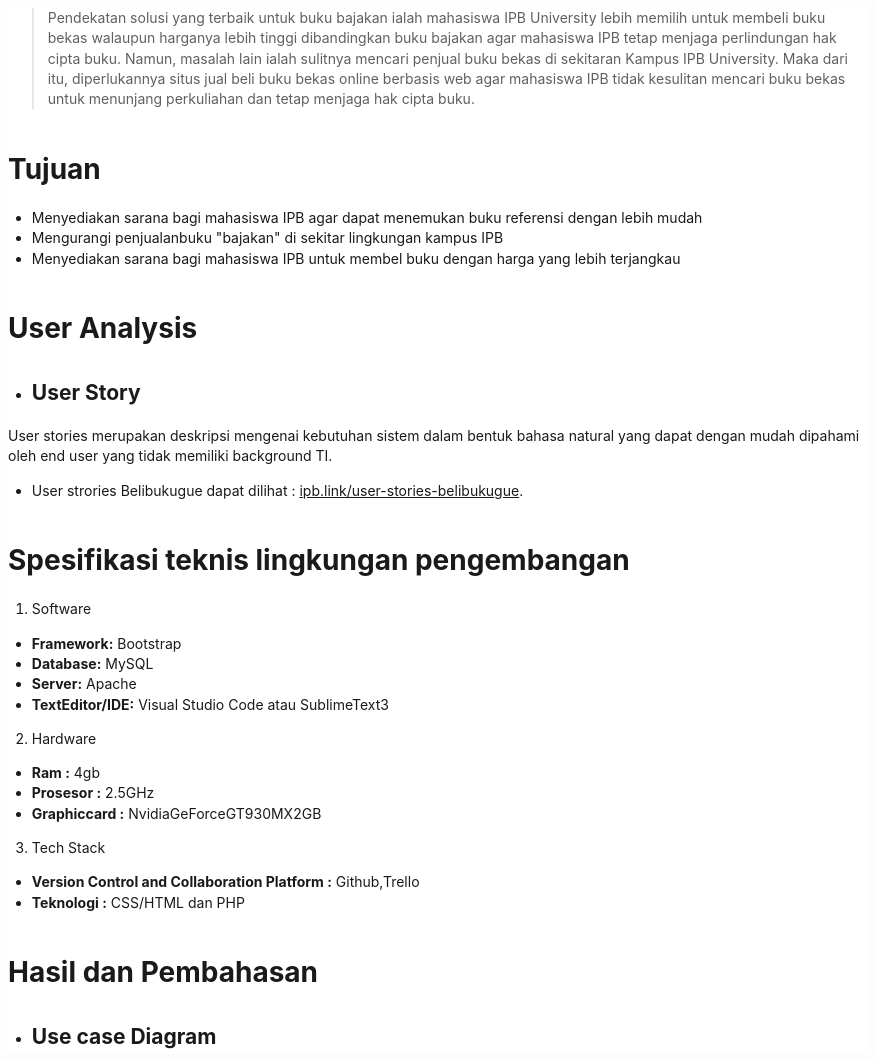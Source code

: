 > Pendekatan solusi yang terbaik untuk buku bajakan ialah mahasiswa IPB University lebih memilih untuk membeli buku bekas walaupun harganya lebih tinggi dibandingkan buku bajakan agar mahasiswa IPB tetap menjaga perlindungan hak cipta buku. Namun, masalah lain ialah sulitnya mencari penjual buku bekas di sekitaran Kampus IPB University. Maka dari itu, diperlukannya situs jual beli buku bekas online berbasis web agar mahasiswa IPB tidak kesulitan mencari buku bekas untuk menunjang perkuliahan dan tetap menjaga hak cipta buku.

# **Tujuan**
* Menyediakan sarana bagi mahasiswa IPB agar dapat menemukan buku referensi
dengan lebih mudah
* Mengurangi penjualanbuku "bajakan" di sekitar lingkungan kampus IPB
* Menyediakan sarana bagi mahasiswa IPB untuk membel buku dengan harga yang
lebih terjangkau

# **User Analysis**
* ## **User Story**
User stories merupakan deskripsi mengenai kebutuhan sistem dalam bentuk bahasa natural yang dapat dengan mudah dipahami oleh end user yang tidak memiliki background TI.
* User strories Belibukugue dapat dilihat : [ipb.link/user-stories-belibukugue](ipb.link/user-stories-belibukugue).

# **Spesifikasi teknis lingkungan pengembangan**
1. Software
* **Framework:** Bootstrap
* **Database:** MySQL
* **Server:** Apache
* **TextEditor/IDE:** Visual Studio Code atau SublimeText3

2. Hardware
* **Ram :** 4gb
* **Prosesor :** 2.5GHz
* **Graphiccard :** NvidiaGeForceGT930MX2GB

3. Tech Stack
* **Version Control and Collaboration Platform :** Github,Trello
* **Teknologi :** CSS/HTML dan PHP

# **Hasil dan Pembahasan**

* ## **Use case Diagram**
